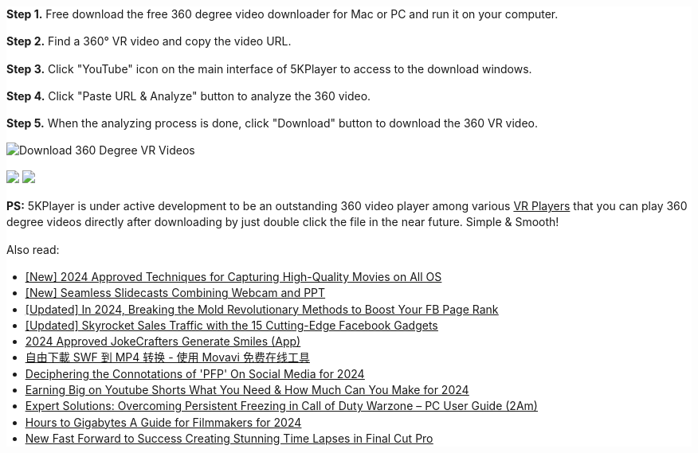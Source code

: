 **Step 1.** Free download the free 360 degree video downloader for Mac or PC and run it on your computer.

**Step 2.** Find a 360° VR video and copy the video URL.

**Step 3.** Click "YouTube" icon on the main interface of 5KPlayer to access to the download windows.

**Step 4.** Click "Paste URL & Analyze" button to analyze the 360 video.

**Step 5.** When the analyzing process is done, click "Download" button to download the 360 VR video.

![Download 360 Degree VR Videos](https://www.5kplayer.com/video-music-player/img/vr-download-hky.jpg) 

[![](https://www.5kplayer.com/video-music-player/../button/freedownwhitewin.png)](https://tools.techidaily.com/5kplayer/products/) [![](https://www.5kplayer.com/video-music-player/../button/freedownbackmac.png)](https://tools.techidaily.com/5kplayer/products/) 

**PS:** 5KPlayer is under active development to be an outstanding 360 video player among various [VR Players](https://tools.techidaily.com/5kplayer/video-music-player/) that you can play 360 degree videos directly after downloading by just double click the file in the near future. Simple & Smooth!

<ins class="adsbygoogle"
     style="display:block"
     data-ad-format="autorelaxed"
     data-ad-client="ca-pub-7571918770474297"
     data-ad-slot="1223367746"></ins>

<ins class="adsbygoogle"
     style="display:block"
     data-ad-client="ca-pub-7571918770474297"
     data-ad-slot="8358498916"
     data-ad-format="auto"
     data-full-width-responsive="true"></ins>

<span class="atpl-alsoreadstyle">Also read:</span>
<div><ul>
<li><a href="https://screen-sharing-recording.techidaily.com/new-2024-approved-techniques-for-capturing-high-quality-movies-on-all-os/"><u>[New] 2024 Approved Techniques for Capturing High-Quality Movies on All OS</u></a></li>
<li><a href="https://screen-mirroring-recording.techidaily.com/new-seamless-slidecasts-combining-webcam-and-ppt/"><u>[New] Seamless Slidecasts Combining Webcam and PPT</u></a></li>
<li><a href="https://facebook-clips.techidaily.com/updated-in-2024-breaking-the-mold-revolutionary-methods-to-boost-your-fb-page-rank/"><u>[Updated] In 2024, Breaking the Mold Revolutionary Methods to Boost Your FB Page Rank</u></a></li>
<li><a href="https://facebook-clips.techidaily.com/updated-skyrocket-sales-traffic-with-the-15-cutting-edge-facebook-gadgets/"><u>[Updated] Skyrocket Sales Traffic with the 15 Cutting-Edge Facebook Gadgets</u></a></li>
<li><a href="https://extra-guidance.techidaily.com/2024-approved-jokecrafters-generate-smiles-app/"><u>2024 Approved JokeCrafters Generate Smiles (App)</u></a></li>
<li><a href="https://vp-tips.techidaily.com/1726224980455-swf-mp4-movavi/"><u>自由下載 SWF 到 MP4 转换 - 使用 Movavi 免费在线工具</u></a></li>
<li><a href="https://tiktok-video-files.techidaily.com/deciphering-the-connotations-of-pfp-on-social-media-for-2024/"><u>Deciphering the Connotations of 'PFP' On Social Media for 2024</u></a></li>
<li><a href="https://youtube-video-recordings.techidaily.com/earning-big-on-youtube-shorts-what-you-need-and-how-much-can-you-make-for-2024/"><u>Earning Big on Youtube Shorts What You Need & How Much Can You Make for 2024</u></a></li>
<li><a href="https://win-blog.techidaily.com/expert-solutions-overcoming-persistent-freezing-in-call-of-duty-warzone-pc-user-guide-2am/"><u>Expert Solutions: Overcoming Persistent Freezing in Call of Duty Warzone – PC User Guide (2Am)</u></a></li>
<li><a href="https://article-helps.techidaily.com/hours-to-gigabytes-a-guide-for-filmmakers-for-2024/"><u>Hours to Gigabytes A Guide for Filmmakers for 2024</u></a></li>
<li><a href="https://video-ai-editor.techidaily.com/new-fast-forward-to-success-creating-stunning-time-lapses-in-final-cut-pro/"><u>New Fast Forward to Success Creating Stunning Time Lapses in Final Cut Pro</u></a></li>